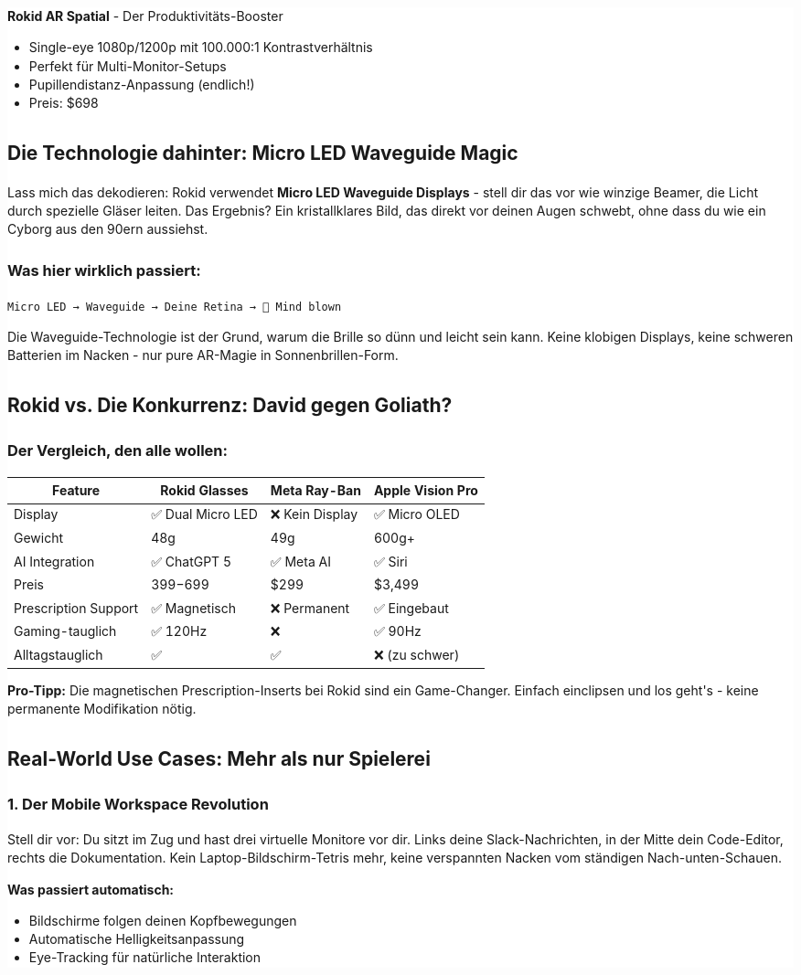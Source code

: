 **Rokid AR Spatial** - Der Produktivitäts-Booster
- Single-eye 1080p/1200p mit 100.000:1 Kontrastverhältnis
- Perfekt für Multi-Monitor-Setups
- Pupillendistanz-Anpassung (endlich!)
- Preis: $698

## Die Technologie dahinter: Micro LED Waveguide Magic

Lass mich das dekodieren: Rokid verwendet **Micro LED Waveguide Displays** - stell dir das vor wie winzige Beamer, die Licht durch spezielle Gläser leiten. Das Ergebnis? Ein kristallklares Bild, das direkt vor deinen Augen schwebt, ohne dass du wie ein Cyborg aus den 90ern aussiehst.

### Was hier wirklich passiert:

```
Micro LED → Waveguide → Deine Retina → 🤯 Mind blown
```

Die Waveguide-Technologie ist der Grund, warum die Brille so dünn und leicht sein kann. Keine klobigen Displays, keine schweren Batterien im Nacken - nur pure AR-Magie in Sonnenbrillen-Form.

## Rokid vs. Die Konkurrenz: David gegen Goliath?

### Der Vergleich, den alle wollen:

| Feature | Rokid Glasses | Meta Ray-Ban | Apple Vision Pro |
|---------|---------------|--------------|------------------|
| Display | ✅ Dual Micro LED | ❌ Kein Display | ✅ Micro OLED |
| Gewicht | 48g | 49g | 600g+ |
| AI Integration | ✅ ChatGPT 5 | ✅ Meta AI | ✅ Siri |
| Preis | $399-$699 | $299 | $3,499 |
| Prescription Support | ✅ Magnetisch | ❌ Permanent | ✅ Eingebaut |
| Gaming-tauglich | ✅ 120Hz | ❌ | ✅ 90Hz |
| Alltagstauglich | ✅ | ✅ | ❌ (zu schwer) |

**Pro-Tipp:** Die magnetischen Prescription-Inserts bei Rokid sind ein Game-Changer. Einfach einclipsen und los geht's - keine permanente Modifikation nötig.

## Real-World Use Cases: Mehr als nur Spielerei

### 1. Der Mobile Workspace Revolution

Stell dir vor: Du sitzt im Zug und hast drei virtuelle Monitore vor dir. Links deine Slack-Nachrichten, in der Mitte dein Code-Editor, rechts die Dokumentation. Kein Laptop-Bildschirm-Tetris mehr, keine verspannten Nacken vom ständigen Nach-unten-Schauen.

**Was passiert automatisch:**
- Bildschirme folgen deinen Kopfbewegungen
- Automatische Helligkeitsanpassung
- Eye-Tracking für natürliche Interaktion
